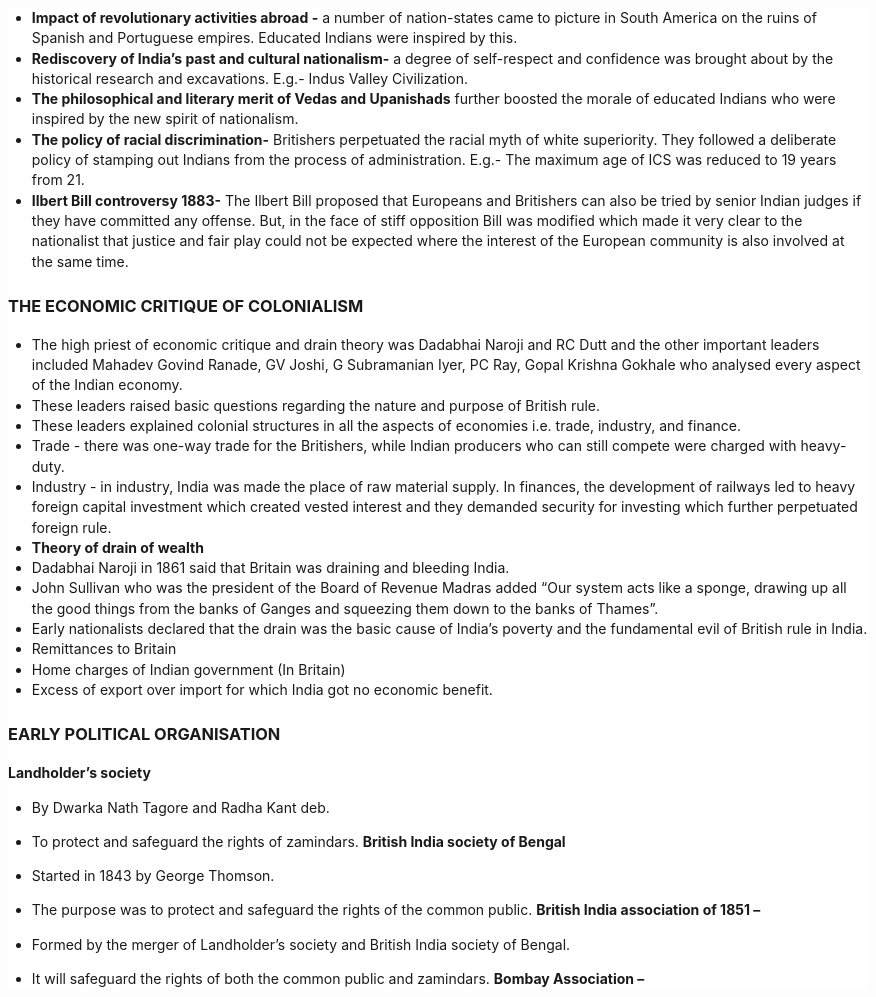 - **Impact of revolutionary activities abroad -** a number of nation-states came to picture in South America on the ruins of Spanish and Portuguese empires. Educated Indians were inspired by this.
- **Rediscovery of India’s past and cultural nationalism-** a degree of self-respect and confidence was brought about by the historical research and excavations. E.g.- Indus Valley Civilization.
- **The philosophical and literary merit of Vedas and Upanishads** further boosted the morale of educated Indians who were inspired by the new spirit of nationalism.
- **The policy of racial discrimination-** Britishers perpetuated the racial myth of white superiority. They followed a deliberate policy of stamping out Indians from the process of administration. E.g.- The maximum age of ICS was reduced to 19 years from 21.
- **Ilbert Bill controversy 1883-** The Ilbert Bill proposed that Europeans and Britishers can also be tried by senior Indian judges if they have committed any offense. But, in the face of stiff opposition Bill was modified which made it very clear to the nationalist that justice and fair play could not be expected where the interest of the European community is also involved at the same time. 
### **THE ECONOMIC CRITIQUE OF COLONIALISM**

- The high priest of economic critique and drain theory was Dadabhai Naroji and RC Dutt and the other important leaders included Mahadev Govind Ranade, GV Joshi, G Subramanian Iyer, PC Ray, Gopal Krishna Gokhale who analysed every aspect of the Indian economy.
- These leaders raised basic questions regarding the nature and purpose of British rule.
- These leaders explained colonial structures in all the aspects of economies i.e. trade, industry, and finance.
- Trade - there was one-way trade for the Britishers, while Indian producers who can still compete were charged with heavy-duty.
- Industry - in industry, India was made the place of raw material supply. In finances, the development of railways led to heavy foreign capital investment which created vested interest and they demanded security for investing which further perpetuated foreign rule.
- **Theory of drain of wealth**
- Dadabhai Naroji in 1861 said that Britain was draining and bleeding India.
- John Sullivan who was the president of the Board of Revenue Madras added “Our system acts like a sponge, drawing up all the good things from the banks of Ganges and squeezing them down to the banks of Thames”.
- Early nationalists declared that the drain was the basic cause of India’s poverty and the fundamental evil of British rule in India.
- Remittances to Britain
- Home charges of Indian government (In Britain)
- Excess of export over import for which India got no economic benefit. 
### **EARLY POLITICAL ORGANISATION**
 
**Landholder’s society**

- By Dwarka Nath Tagore and Radha Kant deb.
- To protect and safeguard the rights of zamindars. 
**British India society of Bengal**

- Started in 1843 by George Thomson.
- The purpose was to protect and safeguard the rights of the common public. 
**British India association of 1851 –**

- Formed by the merger of Landholder’s society and British India society of Bengal.
- It will safeguard the rights of both the common public and zamindars. 
**Bombay Association –**
